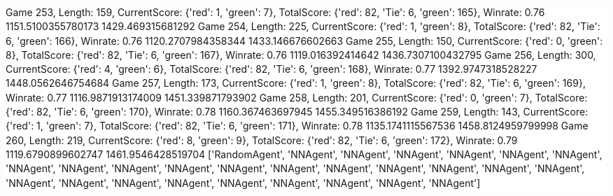 Game 253, Length: 159,      CurrentScore: {'red': 1, 'green': 7},      TotalScore: {'red': 82, 'Tie': 6, 'green': 165},  Winrate: 0.76
1151.5100355780173
1429.469315681292
Game 254, Length: 225,      CurrentScore: {'red': 1, 'green': 8},      TotalScore: {'red': 82, 'Tie': 6, 'green': 166},  Winrate: 0.76
1120.2707984358344
1433.146676602663
Game 255, Length: 150,      CurrentScore: {'red': 0, 'green': 8},      TotalScore: {'red': 82, 'Tie': 6, 'green': 167},  Winrate: 0.76
1119.016392414642
1436.7307100432795
Game 256, Length: 300,      CurrentScore: {'red': 4, 'green': 6},      TotalScore: {'red': 82, 'Tie': 6, 'green': 168},  Winrate: 0.77
1392.9747318528227
1448.0562646754684
Game 257, Length: 173,      CurrentScore: {'red': 1, 'green': 8},      TotalScore: {'red': 82, 'Tie': 6, 'green': 169},  Winrate: 0.77
1116.9871913174009
1451.339871793902
Game 258, Length: 201,      CurrentScore: {'red': 0, 'green': 7},      TotalScore: {'red': 82, 'Tie': 6, 'green': 170},  Winrate: 0.78
1160.367463697945
1455.349516386192
Game 259, Length: 143,      CurrentScore: {'red': 1, 'green': 7},      TotalScore: {'red': 82, 'Tie': 6, 'green': 171},  Winrate: 0.78
1135.1741115567536
1458.8124959799998
Game 260, Length: 219,      CurrentScore: {'red': 8, 'green': 9},      TotalScore: {'red': 82, 'Tie': 6, 'green': 172},  Winrate: 0.79
1119.6790899602747
1461.9546428519704
['RandomAgent', 'NNAgent', 'NNAgent', 'NNAgent', 'NNAgent', 'NNAgent', 'NNAgent', 'NNAgent', 'NNAgent', 'NNAgent', 'NNAgent', 'NNAgent', 'NNAgent', 'NNAgent', 'NNAgent', 'NNAgent', 'NNAgent', 'NNAgent', 'NNAgent', 'NNAgent', 'NNAgent', 'NNAgent', 'NNAgent', 'NNAgent', 'NNAgent', 'NNAgent', 'NNAgent']
